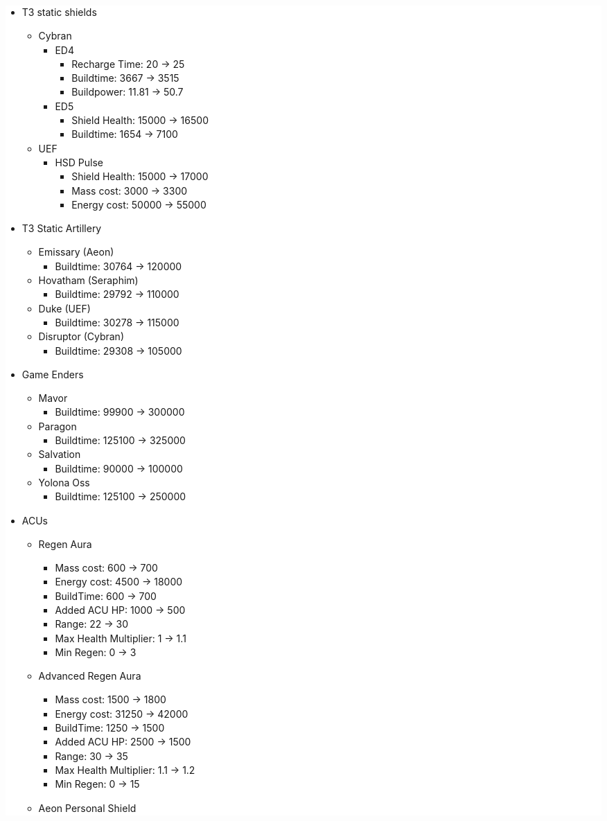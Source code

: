   - T3 static shields
    - Cybran
      - ED4
        - Recharge Time: 20 → 25
        - Buildtime: 3667 → 3515
        - Buildpower: 11.81 → 50.7
      - ED5
        - Shield Health: 15000 → 16500
        - Buildtime: 1654 → 7100
    - UEF
      - HSD Pulse
        - Shield Health: 15000 → 17000
        - Mass cost: 3000 → 3300
        - Energy cost: 50000 → 55000
  - T3 Static Artillery
    - Emissary (Aeon)
      - Buildtime: 30764 → 120000
    - Hovatham (Seraphim)
      - Buildtime: 29792 → 110000
    - Duke (UEF)
      - Buildtime: 30278 → 115000
    - Disruptor (Cybran)
      - Buildtime: 29308 → 105000
  - Game Enders
    - Mavor
      - Buildtime: 99900 → 300000
    - Paragon
      - Buildtime: 125100 → 325000
    - Salvation
      - Buildtime: 90000 → 100000
    - Yolona Oss
      - Buildtime: 125100 → 250000

- ACUs

  - Regen Aura

    - Mass cost: 600 → 700
    - Energy cost: 4500 → 18000
    - BuildTime: 600 → 700
    - Added ACU HP: 1000 → 500
    - Range: 22 → 30
    - Max Health Multiplier: 1 → 1.1
    - Min Regen: 0 → 3

  - Advanced Regen Aura
    - Mass cost: 1500 → 1800
    - Energy cost: 31250 → 42000
    - BuildTime: 1250 → 1500
    - Added ACU HP: 2500 → 1500
    - Range: 30 → 35
    - Max Health Multiplier: 1.1 → 1.2
    - Min Regen: 0 → 15
  - Aeon Personal Shield
